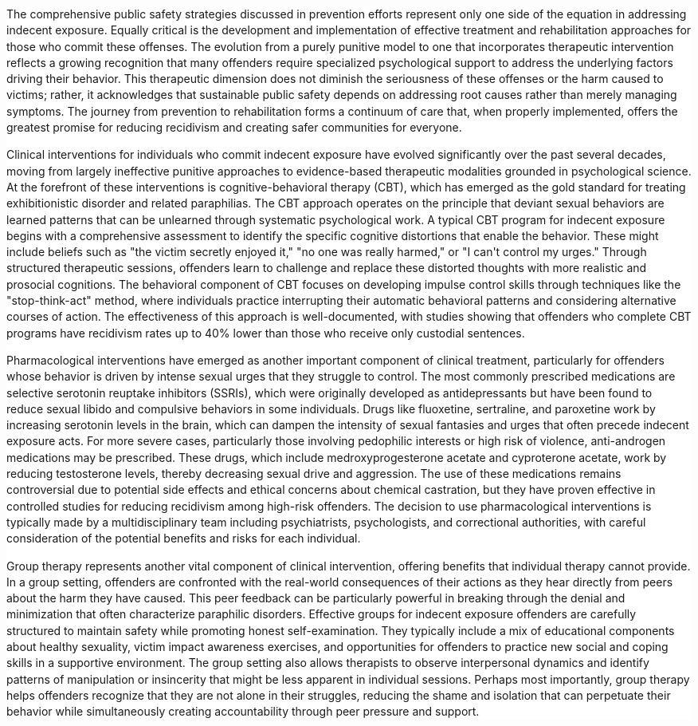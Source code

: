 The comprehensive public safety strategies discussed in prevention efforts represent only one side of the equation in addressing indecent exposure. Equally critical is the development and implementation of effective treatment and rehabilitation approaches for those who commit these offenses. The evolution from a purely punitive model to one that incorporates therapeutic intervention reflects a growing recognition that many offenders require specialized psychological support to address the underlying factors driving their behavior. This therapeutic dimension does not diminish the seriousness of these offenses or the harm caused to victims; rather, it acknowledges that sustainable public safety depends on addressing root causes rather than merely managing symptoms. The journey from prevention to rehabilitation forms a continuum of care that, when properly implemented, offers the greatest promise for reducing recidivism and creating safer communities for everyone.

Clinical interventions for individuals who commit indecent exposure have evolved significantly over the past several decades, moving from largely ineffective punitive approaches to evidence-based therapeutic modalities grounded in psychological science. At the forefront of these interventions is cognitive-behavioral therapy (CBT), which has emerged as the gold standard for treating exhibitionistic disorder and related paraphilias. The CBT approach operates on the principle that deviant sexual behaviors are learned patterns that can be unlearned through systematic psychological work. A typical CBT program for indecent exposure begins with a comprehensive assessment to identify the specific cognitive distortions that enable the behavior. These might include beliefs such as "the victim secretly enjoyed it," "no one was really harmed," or "I can't control my urges." Through structured therapeutic sessions, offenders learn to challenge and replace these distorted thoughts with more realistic and prosocial cognitions. The behavioral component of CBT focuses on developing impulse control skills through techniques like the "stop-think-act" method, where individuals practice interrupting their automatic behavioral patterns and considering alternative courses of action. The effectiveness of this approach is well-documented, with studies showing that offenders who complete CBT programs have recidivism rates up to 40% lower than those who receive only custodial sentences.

Pharmacological interventions have emerged as another important component of clinical treatment, particularly for offenders whose behavior is driven by intense sexual urges that they struggle to control. The most commonly prescribed medications are selective serotonin reuptake inhibitors (SSRIs), which were originally developed as antidepressants but have been found to reduce sexual libido and compulsive behaviors in some individuals. Drugs like fluoxetine, sertraline, and paroxetine work by increasing serotonin levels in the brain, which can dampen the intensity of sexual fantasies and urges that often precede indecent exposure acts. For more severe cases, particularly those involving pedophilic interests or high risk of violence, anti-androgen medications may be prescribed. These drugs, which include medroxyprogesterone acetate and cyproterone acetate, work by reducing testosterone levels, thereby decreasing sexual drive and aggression. The use of these medications remains controversial due to potential side effects and ethical concerns about chemical castration, but they have proven effective in controlled studies for reducing recidivism among high-risk offenders. The decision to use pharmacological interventions is typically made by a multidisciplinary team including psychiatrists, psychologists, and correctional authorities, with careful consideration of the potential benefits and risks for each individual.

Group therapy represents another vital component of clinical intervention, offering benefits that individual therapy cannot provide. In a group setting, offenders are confronted with the real-world consequences of their actions as they hear directly from peers about the harm they have caused. This peer feedback can be particularly powerful in breaking through the denial and minimization that often characterize paraphilic disorders. Effective groups for indecent exposure offenders are carefully structured to maintain safety while promoting honest self-examination. They typically include a mix of educational components about healthy sexuality, victim impact awareness exercises, and opportunities for offenders to practice new social and coping skills in a supportive environment. The group setting also allows therapists to observe interpersonal dynamics and identify patterns of manipulation or insincerity that might be less apparent in individual sessions. Perhaps most importantly, group therapy helps offenders recognize that they are not alone in their struggles, reducing the shame and isolation that can perpetuate their behavior while simultaneously creating accountability through peer pressure and support.
